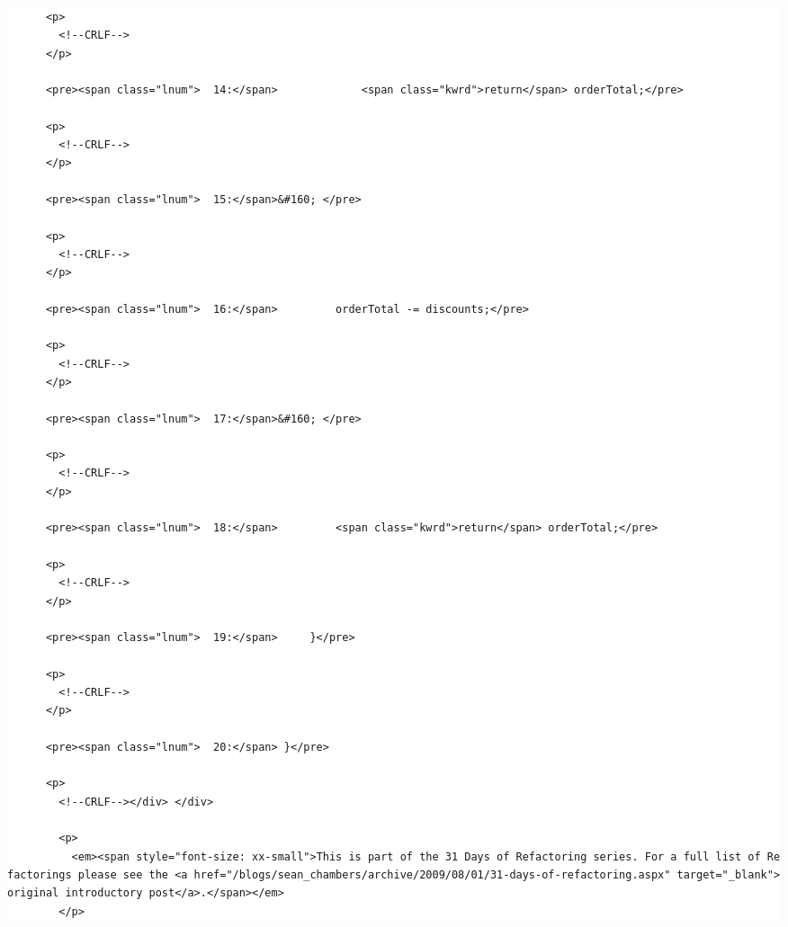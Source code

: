           <p>
            <!--CRLF-->
          </p>
          
          <pre><span class="lnum">  14:</span>             <span class="kwrd">return</span> orderTotal;</pre>
          
          <p>
            <!--CRLF-->
          </p>
          
          <pre><span class="lnum">  15:</span>&#160; </pre>
          
          <p>
            <!--CRLF-->
          </p>
          
          <pre><span class="lnum">  16:</span>         orderTotal -= discounts;</pre>
          
          <p>
            <!--CRLF-->
          </p>
          
          <pre><span class="lnum">  17:</span>&#160; </pre>
          
          <p>
            <!--CRLF-->
          </p>
          
          <pre><span class="lnum">  18:</span>         <span class="kwrd">return</span> orderTotal;</pre>
          
          <p>
            <!--CRLF-->
          </p>
          
          <pre><span class="lnum">  19:</span>     }</pre>
          
          <p>
            <!--CRLF-->
          </p>
          
          <pre><span class="lnum">  20:</span> }</pre>
          
          <p>
            <!--CRLF--></div> </div> 
            
            <p>
              <em><span style="font-size: xx-small">This is part of the 31 Days of Refactoring series. For a full list of Refactorings please see the <a href="/blogs/sean_chambers/archive/2009/08/01/31-days-of-refactoring.aspx" target="_blank">original introductory post</a>.</span></em>
            </p>